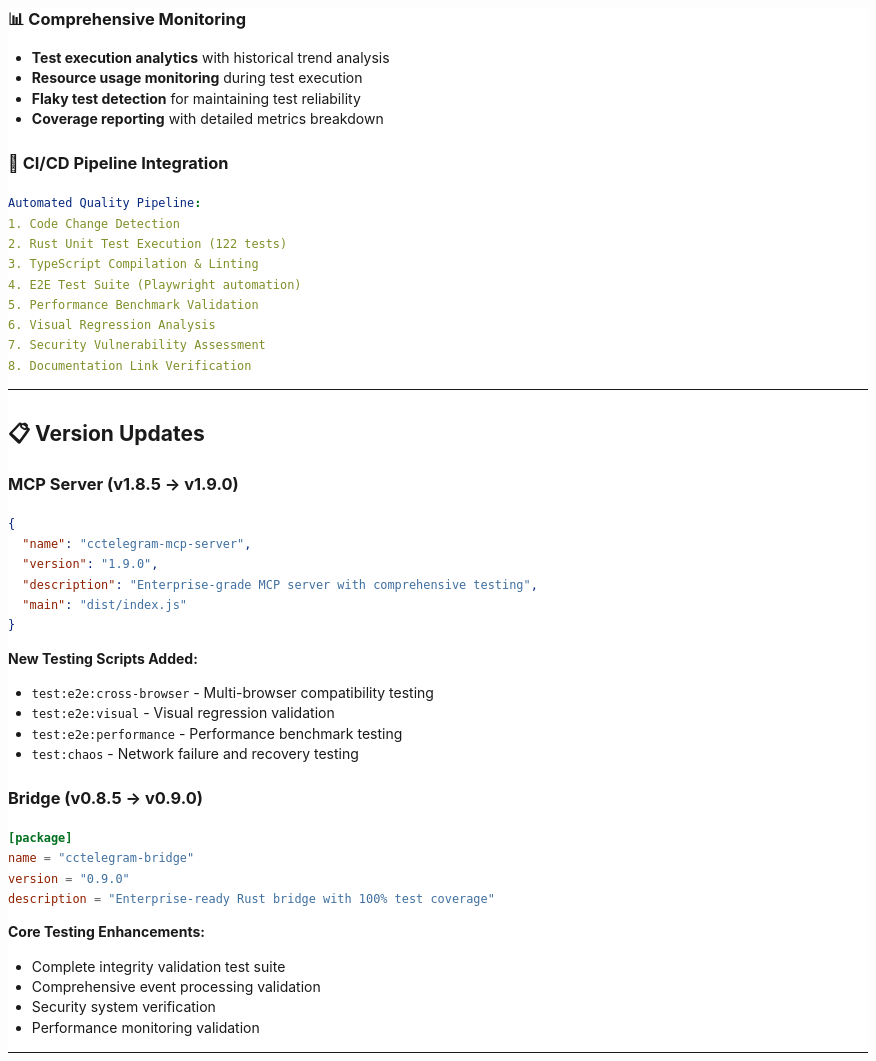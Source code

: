 ### 📊 **Comprehensive Monitoring**
- **Test execution analytics** with historical trend analysis
- **Resource usage monitoring** during test execution
- **Flaky test detection** for maintaining test reliability
- **Coverage reporting** with detailed metrics breakdown

### 🔄 **CI/CD Pipeline Integration**
```yaml
Automated Quality Pipeline:
1. Code Change Detection
2. Rust Unit Test Execution (122 tests)  
3. TypeScript Compilation & Linting
4. E2E Test Suite (Playwright automation)
5. Performance Benchmark Validation
6. Visual Regression Analysis
7. Security Vulnerability Assessment
8. Documentation Link Verification
```

---

## 📋 Version Updates

### MCP Server (v1.8.5 → v1.9.0)
```json
{
  "name": "cctelegram-mcp-server",
  "version": "1.9.0",
  "description": "Enterprise-grade MCP server with comprehensive testing",
  "main": "dist/index.js"
}
```

**New Testing Scripts Added:**
- `test:e2e:cross-browser` - Multi-browser compatibility testing
- `test:e2e:visual` - Visual regression validation  
- `test:e2e:performance` - Performance benchmark testing
- `test:chaos` - Network failure and recovery testing

### Bridge (v0.8.5 → v0.9.0)
```toml
[package]
name = "cctelegram-bridge"
version = "0.9.0"
description = "Enterprise-ready Rust bridge with 100% test coverage"
```

**Core Testing Enhancements:**
- Complete integrity validation test suite
- Comprehensive event processing validation
- Security system verification
- Performance monitoring validation

---